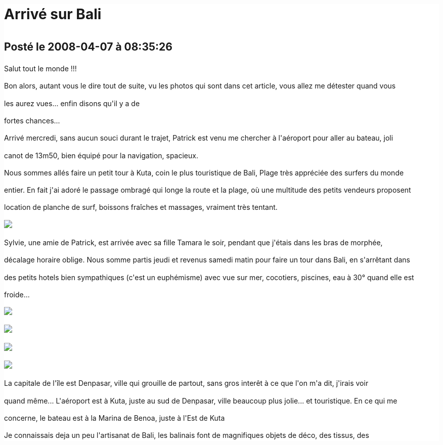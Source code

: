 # Arrivé sur Bali
## Posté le 2008-04-07 à 08:35:26

<p>Salut tout le monde !!!</p>

<p>Bon alors, autant vous le dire tout de suite, vu les photos qui sont dans cet article, vous allez me détester quand vous

les aurez vues... enfin disons qu'il y a de

fortes chances...</p>

<p>Arrivé mercredi, sans aucun souci durant le trajet, Patrick est venu me chercher à l'aéroport pour aller au bateau, joli

canot de 13m50, bien équipé pour la navigation, spacieux.</p>

<p>Nous sommes allés faire un petit tour à Kuta, coin le plus touristique de Bali, Plage très appréciée des surfers du monde

entier. En fait j'ai adoré le passage ombragé qui longe la route et la plage, où une multitude des petits vendeurs proposent

location de planche de surf, boissons fraîches et massages, vraiment très tentant.</p>

<p><img src="http://dud.didoum.free.fr/picsengine/pictures/large/1207567562ikVd.jpg" width="640" /></p>

<p>Sylvie, une amie de Patrick, est arrivée avec sa fille Tamara le soir, pendant que j'étais dans les bras de morphée,

décalage horaire oblige. Nous somme partis jeudi et revenus samedi matin pour faire un tour dans Bali, en s'arrêtant dans

des petits hotels bien sympathiques (c'est un euphémisme) avec vue sur mer, cocotiers, piscines, eau à 30° quand elle est

froide...</p>

<p><img src="http://dud.didoum.free.fr/picsengine/pictures/large/1207567561DqJk.jpg" width="640" /></p>

<p><img src="http://dud.didoum.free.fr/picsengine/pictures/large/1207567564x5vI.jpg" width="640" /></p>

<p><img src="http://dud.didoum.free.fr/picsengine/pictures/large/120756756426sq.jpg" width="640" /></p>

<p><img src="http://dud.didoum.free.fr/picsengine/pictures/large/1207567563njCA.jpg" width="640" /></p>

<p>La capitale de l'île est Denpasar, ville qui grouille de partout, sans gros interêt à ce que l'on m'a dit, j'irais voir

quand même... L'aéroport est à Kuta, juste au sud de Denpasar, ville beaucoup plus jolie... et touristique. En ce qui me

concerne, le bateau est à la Marina de Benoa, juste à l'Est de Kuta</p>

<p>Je connaissais deja un peu l'artisanat de Bali, les balinais font de magnifiques objets de déco, des tissus, des

